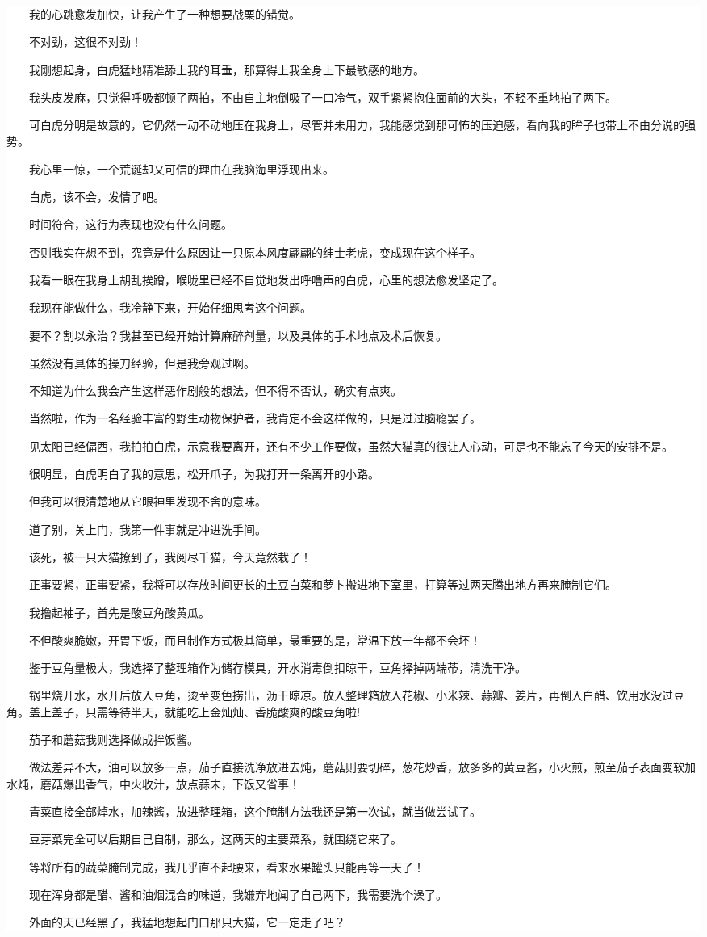 &emsp;&emsp;我的心跳愈发加快，让我产生了一种想要战栗的错觉。  
  
&emsp;&emsp;不对劲，这很不对劲！  
  
&emsp;&emsp;我刚想起身，白虎猛地精准舔上我的耳垂，那算得上我全身上下最敏感的地方。  
  
&emsp;&emsp;我头皮发麻，只觉得呼吸都顿了两拍，不由自主地倒吸了一口冷气，双手紧紧抱住面前的大头，不轻不重地拍了两下。  
  
&emsp;&emsp;可白虎分明是故意的，它仍然一动不动地压在我身上，尽管并未用力，我能感觉到那可怖的压迫感，看向我的眸子也带上不由分说的强势。  
  
&emsp;&emsp;我心里一惊，一个荒诞却又可信的理由在我脑海里浮现出来。  
  
&emsp;&emsp;白虎，该不会，发情了吧。  
  
&emsp;&emsp;时间符合，这行为表现也没有什么问题。  
  
&emsp;&emsp;否则我实在想不到，究竟是什么原因让一只原本风度翩翩的绅士老虎，变成现在这个样子。  
  
&emsp;&emsp;我看一眼在我身上胡乱挨蹭，喉咙里已经不自觉地发出呼噜声的白虎，心里的想法愈发坚定了。  
  
&emsp;&emsp;我现在能做什么，我冷静下来，开始仔细思考这个问题。  
  
&emsp;&emsp;要不？割以永治？我甚至已经开始计算麻醉剂量，以及具体的手术地点及术后恢复。  
  
&emsp;&emsp;虽然没有具体的操刀经验，但是我旁观过啊。  
  
&emsp;&emsp;不知道为什么我会产生这样恶作剧般的想法，但不得不否认，确实有点爽。  
  
&emsp;&emsp;当然啦，作为一名经验丰富的野生动物保护者，我肯定不会这样做的，只是过过脑瘾罢了。  
  
&emsp;&emsp;见太阳已经偏西，我拍拍白虎，示意我要离开，还有不少工作要做，虽然大猫真的很让人心动，可是也不能忘了今天的安排不是。  
  
&emsp;&emsp;很明显，白虎明白了我的意思，松开爪子，为我打开一条离开的小路。  
  
&emsp;&emsp;但我可以很清楚地从它眼神里发现不舍的意味。  
  
&emsp;&emsp;道了别，关上门，我第一件事就是冲进洗手间。  
  
&emsp;&emsp;该死，被一只大猫撩到了，我阅尽千猫，今天竟然栽了！  
  
&emsp;&emsp;正事要紧，正事要紧，我将可以存放时间更长的土豆白菜和萝卜搬进地下室里，打算等过两天腾出地方再来腌制它们。  
  
&emsp;&emsp;我撸起袖子，首先是酸豆角酸黄瓜。  
  
&emsp;&emsp;不但酸爽脆嫩，开胃下饭，而且制作方式极其简单，最重要的是，常温下放一年都不会坏！  
  
&emsp;&emsp;鉴于豆角量极大，我选择了整理箱作为储存模具，开水消毒倒扣晾干，豆角择掉两端蒂，清洗干净。  
  
&emsp;&emsp;锅里烧开水，水开后放入豆角，烫至变色捞出，沥干晾凉。放入整理箱放入花椒、小米辣、蒜瓣、姜片，再倒入白醋、饮用水没过豆角。盖上盖子，只需等待半天，就能吃上金灿灿、香脆酸爽的酸豆角啦!  
  
&emsp;&emsp;茄子和蘑菇我则选择做成拌饭酱。  
  
&emsp;&emsp;做法差异不大，油可以放多一点，茄子直接洗净放进去炖，蘑菇则要切碎，葱花炒香，放多多的黄豆酱，小火煎，煎至茄子表面变软加水炖，蘑菇爆出香气，中火收汁，放点蒜末，下饭又省事！  
  
&emsp;&emsp;青菜直接全部焯水，加辣酱，放进整理箱，这个腌制方法我还是第一次试，就当做尝试了。  
  
&emsp;&emsp;豆芽菜完全可以后期自己自制，那么，这两天的主要菜系，就围绕它来了。  
  
&emsp;&emsp;等将所有的蔬菜腌制完成，我几乎直不起腰来，看来水果罐头只能再等一天了！  
  
&emsp;&emsp;现在浑身都是醋、酱和油烟混合的味道，我嫌弃地闻了自己两下，我需要洗个澡了。  
  
&emsp;&emsp;外面的天已经黑了，我猛地想起门口那只大猫，它一定走了吧？  
  